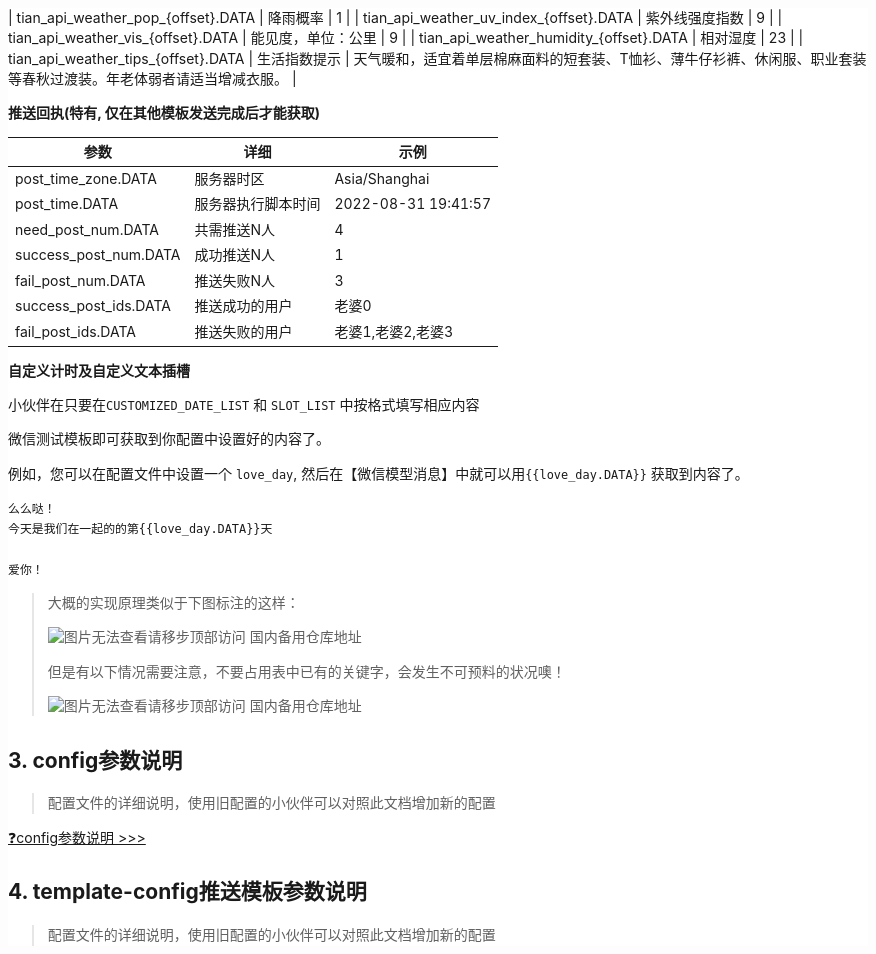 | tian_api_weather_pop_{offset}.DATA       | 	降雨概率      | 1                                                         |
| tian_api_weather_uv_index_{offset}.DATA  | 	紫外线强度指数   | 	9                                                        |
| tian_api_weather_vis_{offset}.DATA       | 	能见度，单位：公里 | 	9                                                        |
| tian_api_weather_humidity_{offset}.DATA  | 	相对湿度      | 23                                                        |
| tian_api_weather_tips_{offset}.DATA      | 	生活指数提示    | 天气暖和，适宜着单层棉麻面料的短套装、T恤衫、薄牛仔衫裤、休闲服、职业套装等春秋过渡装。年老体弱者请适当增减衣服。 |

**推送回执(特有, 仅在其他模板发送完成后才能获取)**

| 参数                    | 详细        | 示例                  |
|-----------------------|-----------|---------------------|
| post_time_zone.DATA   | 服务器时区     | Asia/Shanghai       |
| post_time.DATA        | 服务器执行脚本时间 | 2022-08-31 19:41:57 |
| need_post_num.DATA    | 共需推送N人    | 4                   |
| success_post_num.DATA | 成功推送N人    | 1                   |
| fail_post_num.DATA    | 推送失败N人    | 3                   |
| success_post_ids.DATA | 推送成功的用户   | 老婆0                 |
| fail_post_ids.DATA    | 推送失败的用户   | 老婆1,老婆2,老婆3         |

**自定义计时及自定义文本插槽**

小伙伴在只要在`CUSTOMIZED_DATE_LIST` 和 `SLOT_LIST` 中按格式填写相应内容

微信测试模板即可获取到你配置中设置好的内容了。

例如，您可以在配置文件中设置一个 `love_day`, 然后在【微信模型消息】中就可以用`{{love_day.DATA}}` 获取到内容了。

```
么么哒！
今天是我们在一起的的第{{love_day.DATA}}天

爱你！
```

> 大概的实现原理类似于下图标注的这样：
> 
> ![图片无法查看请移步顶部访问 国内备用仓库地址](img/how-to-use/self-keyword.png)
> 
> 但是有以下情况需要注意，不要占用表中已有的关键字，会发生不可预料的状况噢！
> 
> ![图片无法查看请移步顶部访问 国内备用仓库地址](img/how-to-use/self-keyword-2.png)

## 3. config参数说明
> 配置文件的详细说明，使用旧配置的小伙伴可以对照此文档增加新的配置

[❓config参数说明 >>>](./docs/how-to-use/config-demo.md)

## 4. template-config推送模板参数说明
> 配置文件的详细说明，使用旧配置的小伙伴可以对照此文档增加新的配置
